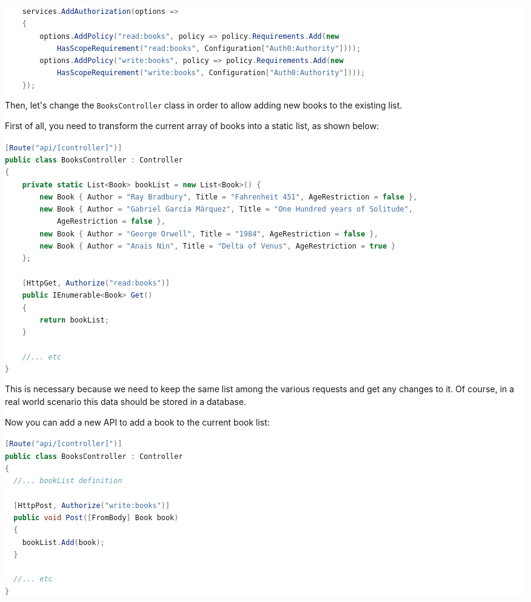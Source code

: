 ```c#
	services.AddAuthorization(options =>
    {
    	options.AddPolicy("read:books", policy => policy.Requirements.Add(new
    		HasScopeRequirement("read:books", Configuration["Auth0:Authority"])));
		options.AddPolicy("write:books", policy => policy.Requirements.Add(new 
			HasScopeRequirement("write:books", Configuration["Auth0:Authority"])));
	});
```

Then, let's change the `BooksController` class in order to allow adding new books to the existing list.

First of all, you need to transform the current array of books into a static list, as shown below:

```c#
[Route("api/[controller]")]
public class BooksController : Controller
{
	private static List<Book> bookList = new List<Book>() {
    	new Book { Author = "Ray Bradbury", Title = "Fahrenheit 451", AgeRestriction = false },
        new Book { Author = "Gabriel García Márquez", Title = "One Hundred years of Solitude",
        	AgeRestriction = false },
		new Book { Author = "George Orwell", Title = "1984", AgeRestriction = false },
		new Book { Author = "Anais Nin", Title = "Delta of Venus", AgeRestriction = true }
	};

	[HttpGet, Authorize("read:books")]
    public IEnumerable<Book> Get()
    {
    	return bookList;
	}

	//... etc
}
```

This is necessary because we need to keep the same list among the various requests and get any changes to it. Of course, in a real world scenario this data should be stored in a database.

Now you can add a new API to add a book to the current book list:

```c#
[Route("api/[controller]")]
public class BooksController : Controller
{
  //... bookList definition

  [HttpPost, Authorize("write:books")]
  public void Post([FromBody] Book book)
  {
    bookList.Add(book);
  }

  //... etc
}
```

